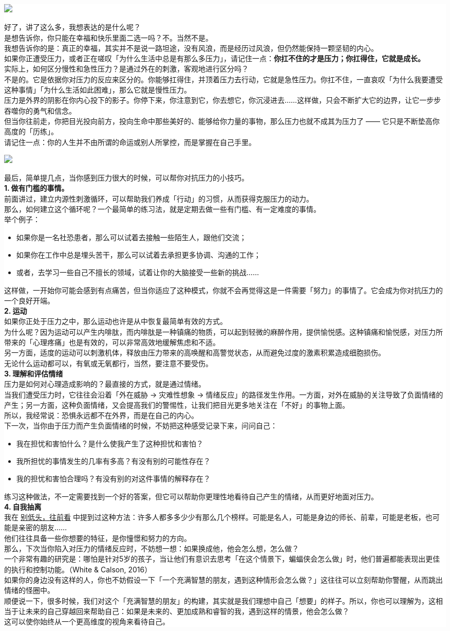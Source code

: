 ![](https://mmbiz.qpic.cn/mmbiz_png/yWXmuSFeCk17IVGzCR5kha9El3FjkFq2uoRVAw1eAXtvqC3YJCMINAocOGEdvzWrRjH12AHQPT0ia39U5bJNhkg/640?wx_fmt=png)

  
好了，讲了这么多，我想表达的是什么呢？  
是想告诉你，你只能在幸福和快乐里面二选一吗？不。当然不是。  
我想告诉你的是：真正的幸福，其实并不是说一路坦途，没有风浪，而是经历过风浪，但仍然能保持一颗坚韧的内心。  
如果你正遭受压力，或者正在嗟叹「为什么生活中总是有那么多压力」，请记住一点：**你扛不住的才是压力；你扛得住，它就是成长。**  
实际上，如何区分慢性和急性压力？是通过外在的刺激，客观地进行区分吗？  
不是的。它是依据你对压力的反应来区分的。你能够扛得住，并顶着压力去行动，它就是急性压力。你扛不住，一直哀叹「为什么我要遭受这种事情」「为什么生活如此困难」，那么它就是慢性压力。  
压力是外界的阴影在你内心投下的影子。你停下来，你注意到它，你去想它，你沉浸进去……这样做，只会不断扩大它的边界，让它一步步吞噬你的勇气和信念。  
但当你往前走，你把目光投向前方，投向生命中那些美好的、能够给你力量的事物，那么压力也就不成其为压力了 —— 它只是不断垫高你高度的「历练」。  
请记住一点：你的人生并不由所谓的命运或别人所掌控，而是掌握在自己手里。  

![](https://mmbiz.qpic.cn/mmbiz_png/yWXmuSFeCk17IVGzCR5kha9El3FjkFq2uoRVAw1eAXtvqC3YJCMINAocOGEdvzWrRjH12AHQPT0ia39U5bJNhkg/640?wx_fmt=png)

  
最后，简单提几点，当你感到压力很大的时候，可以帮你对抗压力的小技巧。  
**1\. 做有门槛的事情。**  
前面讲过，建立内源性刺激循环，可以帮助我们养成「行动」的习惯，从而获得克服压力的动力。  
那么，如何建立这个循环呢？一个最简单的练习法，就是定期去做一些有门槛、有一定难度的事情。  
举个例子：

  * 如果你是一名社恐患者，那么可以试着去接触一些陌生人，跟他们交流；

  * 如果你在工作中总是埋头苦干，那么可以试着去承担更多协调、沟通的工作；

  * 或者，去学习一些自己不擅长的领域，试着让你的大脑接受一些新的挑战……

  
这样做，一开始你可能会感到有点痛苦，但当你适应了这种模式，你就不会再觉得这是一件需要「努力」的事情了。它会成为你对抗压力的一个良好开端。  
**2\. 运动**  
如果你正处于压力之中，那么运动也许是从中恢复最简单有效的方式。  
为什么呢？因为运动可以产生内啡肽，而内啡肽是一种镇痛的物质，可以起到轻微的麻醉作用，提供愉悦感。这种镇痛和愉悦感，对压力所带来的「心理疼痛」也是有效的，可以非常高效地缓解焦虑和不适。  
另一方面，适度的运动可以刺激机体，释放由压力带来的高唤醒和高警觉状态，从而避免过度的激素积累造成细胞损伤。  
无论什么运动都可以，有氧或无氧都行，当然，要注意不要受伤。  
**3\. 理解和评估情绪**  
压力是如何对心理造成影响的？最直接的方式，就是通过情绪。  
当我们遭受压力时，它往往会沿着「外在威胁 → 灾难性想象 →
情绪反应」的路径发生作用。一方面，对外在威胁的关注导致了负面情绪的产生；另一方面，这种负面情绪，又会提高我们的警惕性，让我们把目光更多地关注在「不好」的事物上面。  
所以，我经常说：恐惧永远都不在外界，而是在自己的内心。  
下一次，当你由于压力而产生负面情绪的时候，不妨把这种感受记录下来，问问自己：

  * 我在担忧和害怕什么？是什么使我产生了这种担忧和害怕？

  * 我所担忧的事情发生的几率有多高？有没有别的可能性存在？

  * 我的担忧和害怕合理吗？有没有别的对这件事情的解释存在？

  
练习这种做法，不一定需要找到一个好的答案，但它可以帮助你更理性地看待自己产生的情绪，从而更好地面对压力。  
**4\. 自我抽离**  
我在
[别低头，往前看](http://mp.weixin.qq.com/s?__biz=MzAxNTY0NjEzNg==&mid=2247486331&idx=1&sn=c7ee9dace3eb16162a83d16a16cd7779&chksm=9b81a7acacf62eba021870c08978c974ee66287103fca233c26b5c112a3131970e2021981533&scene=21#wechat_redirect)
中提到过这种方法：许多人都多多少少有那么几个榜样。可能是名人，可能是身边的师长、前辈，可能是老板，也可能是亲密的朋友……  
他们往往具备一些你想要的特征，是你憧憬和努力的方向。  
那么，下次当你陷入对压力的情绪反应时，不妨想一想：如果换成他，他会怎么想，怎么做？  
一个非常有趣的研究是：哪怕是针对5岁的孩子，当让他们有意识去思考「在这个情景下，蝙蝠侠会怎么做」时，他们普遍都能表现出更佳的执行和控制功能。（White &
Calson, 2016）  
如果你的身边没有这样的人，你也不妨假设一下「一个充满智慧的朋友，遇到这种情形会怎么做？」这往往可以立刻帮助你警醒，从而跳出情绪的怪圈中。  
顺便说一下，很多时候，我们对这个「充满智慧的朋友」的构建，其实就是我们理想中自己「想要」的样子。所以，你也可以理解为，这相当于让未来的自己穿越回来帮助自己：如果是未来的、更加成熟和睿智的我，遇到这样的情景，他会怎么做？  
这可以使你始终从一个更高维度的视角来看待自己。  
  